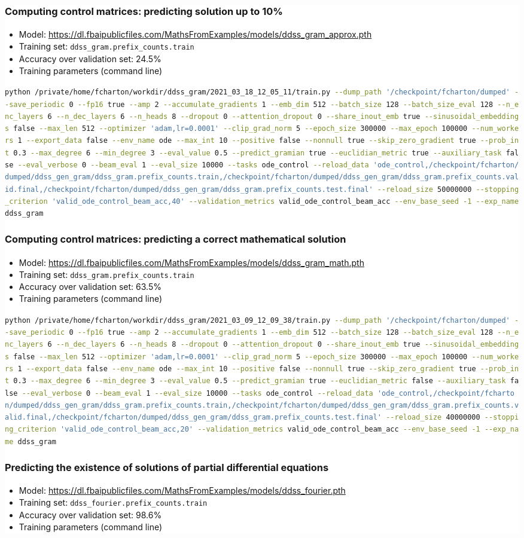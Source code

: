 ### Computing control matrices: predicting solution up to 10% 
* Model: https://dl.fbaipublicfiles.com/MathsFromExamples/models/ddss_gram_approx.pth
* Training set: `ddss_gram.prefix_counts.train`
* Accuracy over validation set: 24.5%
* Training parameters (command line)
```bash
python /private/home/fcharton/workdir/ddss_gram/2021_03_18_12_05_11/train.py --dump_path '/checkpoint/fcharton/dumped' --save_periodic 0 --fp16 true --amp 2 --accumulate_gradients 1 --emb_dim 512 --batch_size 128 --batch_size_eval 128 --n_enc_layers 6 --n_dec_layers 6 --n_heads 8 --dropout 0 --attention_dropout 0 --share_inout_emb true --sinusoidal_embeddings false --max_len 512 --optimizer 'adam,lr=0.0001' --clip_grad_norm 5 --epoch_size 300000 --max_epoch 100000 --num_workers 1 --export_data false --env_name ode --max_int 10 --positive false --nonnull true --skip_zero_gradient true --prob_int 0.3 --max_degree 6 --min_degree 3 --eval_value 0.5 --predict_gramian true --euclidian_metric true --auxiliary_task false --eval_verbose 0 --beam_eval 1 --eval_size 10000 --tasks ode_control --reload_data 'ode_control,/checkpoint/fcharton/dumped/ddss_gen_gram/ddss_gram.prefix_counts.train,/checkpoint/fcharton/dumped/ddss_gen_gram/ddss_gram.prefix_counts.valid.final,/checkpoint/fcharton/dumped/ddss_gen_gram/ddss_gram.prefix_counts.test.final' --reload_size 50000000 --stopping_criterion 'valid_ode_control_beam_acc,40' --validation_metrics valid_ode_control_beam_acc --env_base_seed -1 --exp_name ddss_gram
```

### Computing control matrices: predicting a correct mathematical solution
* Model: https://dl.fbaipublicfiles.com/MathsFromExamples/models/ddss_gram_math.pth
* Training set: `ddss_gram.prefix_counts.train`
* Accuracy over validation set: 63.5%
* Training parameters (command line)
```bash
python /private/home/fcharton/workdir/ddss_gram/2021_03_09_12_09_38/train.py --dump_path '/checkpoint/fcharton/dumped' --save_periodic 0 --fp16 true --amp 2 --accumulate_gradients 1 --emb_dim 512 --batch_size 128 --batch_size_eval 128 --n_enc_layers 6 --n_dec_layers 6 --n_heads 8 --dropout 0 --attention_dropout 0 --share_inout_emb true --sinusoidal_embeddings false --max_len 512 --optimizer 'adam,lr=0.0001' --clip_grad_norm 5 --epoch_size 300000 --max_epoch 100000 --num_workers 1 --export_data false --env_name ode --max_int 10 --positive false --nonnull true --skip_zero_gradient true --prob_int 0.3 --max_degree 6 --min_degree 3 --eval_value 0.5 --predict_gramian true --euclidian_metric false --auxiliary_task false --eval_verbose 0 --beam_eval 1 --eval_size 10000 --tasks ode_control --reload_data 'ode_control,/checkpoint/fcharton/dumped/ddss_gen_gram/ddss_gram.prefix_counts.train,/checkpoint/fcharton/dumped/ddss_gen_gram/ddss_gram.prefix_counts.valid.final,/checkpoint/fcharton/dumped/ddss_gen_gram/ddss_gram.prefix_counts.test.final' --reload_size 40000000 --stopping_criterion 'valid_ode_control_beam_acc,20' --validation_metrics valid_ode_control_beam_acc --env_base_seed -1 --exp_name ddss_gram
```

### Predicting the existence of solutions of partial differential equations
* Model: https://dl.fbaipublicfiles.com/MathsFromExamples/models/ddss_fourier.pth
* Training set: `ddss_fourier.prefix_counts.train`
* Accuracy over validation set: 98.6%
* Training parameters (command line) 
```bash
```